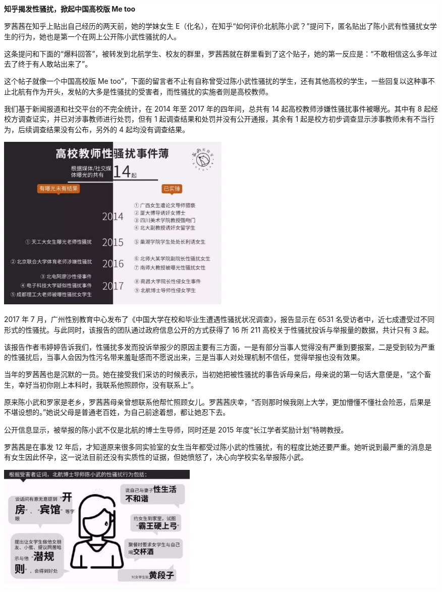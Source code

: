 **知乎揭发性骚扰，掀起中国高校版 Me too**

罗茜茜在知乎上贴出自己经历的两天前，她的学妹女生 E（化名），在知乎“如何评价北航陈小武？”提问下，匿名贴出了陈小武有性骚扰女学生的行为，她也是第一个在网上公开陈小武性骚扰的人。

这条提问和下面的“爆料回答”，被转发到北航学生、校友的群里，罗茜茜就在群里看到了这个贴子，她的第一反应是：“不敢相信这么多年过去了终于有人敢站出来了”。

这个帖子就像一个中国高校版 Me too”，下面的留言者不止有自称曾受过陈小武性骚扰的学生，还有其他高校的学生，一些回复以这种事不止北航有作为开头，发帖的大多是性骚扰的受害者，而性骚扰的实施者则是高校教师。

我们基于新闻报道和社交平台的不完全统计，在 2014 年至 2017 年的四年间，总共有 14 起高校教师涉嫌性骚扰事件被曝光。其中有 8 起经校方调查证实，并已对涉事教师进行处罚，但有 1 起调查结果和处罚并没有公开通报，其余有 1 起是校方初步调查显示涉事教师未有不当行为，后续调查结果没有公布，另外的 4 起均没有调查结果。

![](../../../.gitbook/assets/image%20%2815%29.png)

2017 年 7 月，广州性别教育中心发布了《中国大学在校和毕业生遭遇性骚扰状况调查》，报告显示在 6531 名受访者中，近七成遭受过不同形式的性骚扰。与此同时，该报告的团队通过政府信息公开的方式获得了 16 所 211 高校关于性骚扰投诉与举报量的数据，共计只有 3 起。

该报告作者韦婷婷告诉我们，性骚扰多发而投诉举报少的原因主要有三方面，一是有部分当事人觉得没有严重到要报案，二是受到较为严重的性骚扰后，当事人会因为性污名带来羞耻感而不愿说出来，三是当事人对处理机制不信任，觉得举报也没有效果。

当年的罗茜茜也是沉默的一员。她在接受我们采访的时候表示，当初她把被性骚扰的事告诉母亲后，母亲说的第一句话大意便是，“这个畜生，幸好当初你刚上本科时，我联系他照顾你，没有联系上”。

原来陈小武和罗家是老乡，罗茜茜母亲曾想联系他帮忙照顾女儿。罗茜茜庆幸，“否则那时候我刚上大学，更加懵懂不懂社会险恶，后果是不堪设想的。”她说父母是普通老百姓，为自己前途着想，都让她忍下去。

公开信息显示，被举报的陈小武不仅是北航的博士生导师，同时还是 2015 年度“长江学者奖励计划”特聘教授。

罗茜茜是在事发 12 年后，才知道原来很多同实验室的女生当年都受过陈小武的性骚扰，有的程度比她还要严重。她听说到最严重的消息是有女生因此怀孕，这一说法目前还没有实质性的证据，但她愤怒了，决心向学校实名举报陈小武。

![](../../../.gitbook/assets/image%20%283%29.png)
